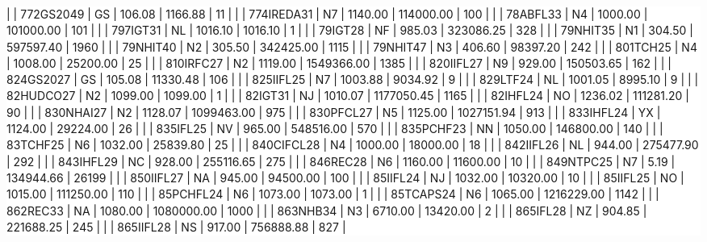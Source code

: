 |  | 772GS2049 | GS | 106.08 | 1166.88 | 11 |
|  | 774IREDA31 | N7 | 1140.00 | 114000.00 | 100 |
|  | 78ABFL33 | N4 | 1000.00 | 101000.00 | 101 |
|  | 797IGT31 | NL | 1016.10 | 1016.10 | 1 |
|  | 79IGT28 | NF | 985.03 | 323086.25 | 328 |
|  | 79NHIT35 | N1 | 304.50 | 597597.40 | 1960 |
|  | 79NHIT40 | N2 | 305.50 | 342425.00 | 1115 |
|  | 79NHIT47 | N3 | 406.60 | 98397.20 | 242 |
|  | 801TCH25 | N4 | 1008.00 | 25200.00 | 25 |
|  | 810IRFC27 | N2 | 1119.00 | 1549366.00 | 1385 |
|  | 820IIFL27 | N9 | 929.00 | 150503.65 | 162 |
|  | 824GS2027 | GS | 105.08 | 11330.48 | 106 |
|  | 825IIFL25 | N7 | 1003.88 | 9034.92 | 9 |
|  | 829LTF24 | NL | 1001.05 | 8995.10 | 9 |
|  | 82HUDCO27 | N2 | 1099.00 | 1099.00 | 1 |
|  | 82IGT31 | NJ | 1010.07 | 1177050.45 | 1165 |
|  | 82IHFL24 | NO | 1236.02 | 111281.20 | 90 |
|  | 830NHAI27 | N2 | 1128.07 | 1099463.00 | 975 |
|  | 830PFCL27 | N5 | 1125.00 | 1027151.94 | 913 |
|  | 833IHFL24 | YX | 1124.00 | 29224.00 | 26 |
|  | 835IFL25 | NV | 965.00 | 548516.00 | 570 |
|  | 835PCHF23 | NN | 1050.00 | 146800.00 | 140 |
|  | 83TCHF25 | N6 | 1032.00 | 25839.80 | 25 |
|  | 840CIFCL28 | N4 | 1000.00 | 18000.00 | 18 |
|  | 842IIFL26 | NL | 944.00 | 275477.90 | 292 |
|  | 843IHFL29 | NC | 928.00 | 255116.65 | 275 |
|  | 846REC28 | N6 | 1160.00 | 11600.00 | 10 |
|  | 849NTPC25 | N7 | 5.19 | 134944.66 | 26199 |
|  | 850IIFL27 | NA | 945.00 | 94500.00 | 100 |
|  | 85IIFL24 | NJ | 1032.00 | 10320.00 | 10 |
|  | 85IIFL25 | NO | 1015.00 | 111250.00 | 110 |
|  | 85PCHFL24 | N6 | 1073.00 | 1073.00 | 1 |
|  | 85TCAPS24 | N6 | 1065.00 | 1216229.00 | 1142 |
|  | 862REC33 | NA | 1080.00 | 1080000.00 | 1000 |
|  | 863NHB34 | N3 | 6710.00 | 13420.00 | 2 |
|  | 865IFL28 | NZ | 904.85 | 221688.25 | 245 |
|  | 865IIFL28 | NS | 917.00 | 756888.88 | 827 |